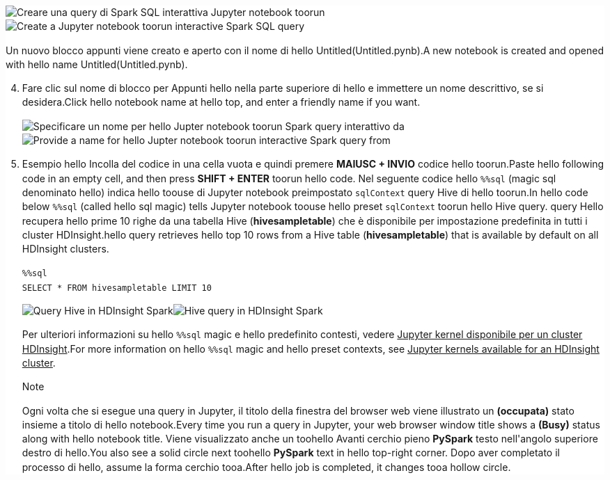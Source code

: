   <span data-ttu-id="c4e5a-150">![Creare una query di Spark SQL interattiva Jupyter notebook toorun](./media/hdinsight-apache-spark-jupyter-spark-sql/hdinsight-spark-create-jupyter-interactive-Spark-SQL-query.png "creare una query di Spark SQL interattiva Jupyter notebook toorun")</span><span class="sxs-lookup"><span data-stu-id="c4e5a-150">![Create a Jupyter notebook toorun interactive Spark SQL query](./media/hdinsight-apache-spark-jupyter-spark-sql/hdinsight-spark-create-jupyter-interactive-Spark-SQL-query.png "Create a Jupyter notebook toorun interactive Spark SQL query")</span></span>

   <span data-ttu-id="c4e5a-151">Un nuovo blocco appunti viene creato e aperto con il nome di hello Untitled(Untitled.pynb).</span><span class="sxs-lookup"><span data-stu-id="c4e5a-151">A new notebook is created and opened with hello name Untitled(Untitled.pynb).</span></span>

4. <span data-ttu-id="c4e5a-152">Fare clic sul nome di blocco per Appunti hello nella parte superiore di hello e immettere un nome descrittivo, se si desidera.</span><span class="sxs-lookup"><span data-stu-id="c4e5a-152">Click hello notebook name at hello top, and enter a friendly name if you want.</span></span>

    <span data-ttu-id="c4e5a-153">![Specificare un nome per hello Jupter notebook toorun Spark query interattivo da](./media/hdinsight-apache-spark-jupyter-spark-sql/hdinsight-spark-jupyter-notebook-name.png "specificare un nome per hello Jupter notebook toorun Spark query interattivo da")</span><span class="sxs-lookup"><span data-stu-id="c4e5a-153">![Provide a name for hello Jupter notebook toorun interactive Spark query from](./media/hdinsight-apache-spark-jupyter-spark-sql/hdinsight-spark-jupyter-notebook-name.png "Provide a name for hello Jupter notebook toorun interactive Spark query from")</span></span>

5.  <span data-ttu-id="c4e5a-154">Esempio hello Incolla del codice in una cella vuota e quindi premere **MAIUSC + INVIO** codice hello toorun.</span><span class="sxs-lookup"><span data-stu-id="c4e5a-154">Paste hello following code in an empty cell, and then press **SHIFT + ENTER** toorun hello code.</span></span> <span data-ttu-id="c4e5a-155">Nel seguente codice hello `%%sql` (magic sql denominato hello) indica hello toouse di Jupyter notebook preimpostato `sqlContext` query Hive di hello toorun.</span><span class="sxs-lookup"><span data-stu-id="c4e5a-155">In hello code below `%%sql` (called hello sql magic) tells Jupyter notebook toouse hello preset `sqlContext` toorun hello Hive query.</span></span> <span data-ttu-id="c4e5a-156">query Hello recupera hello prime 10 righe da una tabella Hive (**hivesampletable**) che è disponibile per impostazione predefinita in tutti i cluster HDInsight.</span><span class="sxs-lookup"><span data-stu-id="c4e5a-156">hello query retrieves hello top 10 rows from a Hive table (**hivesampletable**) that is available by default on all HDInsight clusters.</span></span>

        %%sql
        SELECT * FROM hivesampletable LIMIT 10

    <span data-ttu-id="c4e5a-157">![Query Hive in HDInsight Spark](./media/hdinsight-apache-spark-jupyter-spark-sql/hdinsight-spark-get-started-hive-query.png "Query Hive in HDInsight Spark")</span><span class="sxs-lookup"><span data-stu-id="c4e5a-157">![Hive query in HDInsight Spark](./media/hdinsight-apache-spark-jupyter-spark-sql/hdinsight-spark-get-started-hive-query.png "Hive query in HDInsight Spark")</span></span>

    <span data-ttu-id="c4e5a-158">Per ulteriori informazioni su hello `%%sql` magic e hello predefinito contesti, vedere [Jupyter kernel disponibile per un cluster HDInsight](hdinsight-apache-spark-jupyter-notebook-kernels.md).</span><span class="sxs-lookup"><span data-stu-id="c4e5a-158">For more information on hello `%%sql` magic and hello preset contexts, see [Jupyter kernels available for an HDInsight cluster](hdinsight-apache-spark-jupyter-notebook-kernels.md).</span></span>

    > [!NOTE]
    > <span data-ttu-id="c4e5a-159">Ogni volta che si esegue una query in Jupyter, il titolo della finestra del browser web viene illustrato un **(occupata)** stato insieme a titolo di hello notebook.</span><span class="sxs-lookup"><span data-stu-id="c4e5a-159">Every time you run a query in Jupyter, your web browser window title shows a **(Busy)** status along with hello notebook title.</span></span> <span data-ttu-id="c4e5a-160">Viene visualizzato anche un toohello Avanti cerchio pieno **PySpark** testo nell'angolo superiore destro di hello.</span><span class="sxs-lookup"><span data-stu-id="c4e5a-160">You also see a solid circle next toohello **PySpark** text in hello top-right corner.</span></span> <span data-ttu-id="c4e5a-161">Dopo aver completato il processo di hello, assume la forma cerchio tooa.</span><span class="sxs-lookup"><span data-stu-id="c4e5a-161">After hello job is completed, it changes tooa hollow circle.</span></span>
    >
    >
    